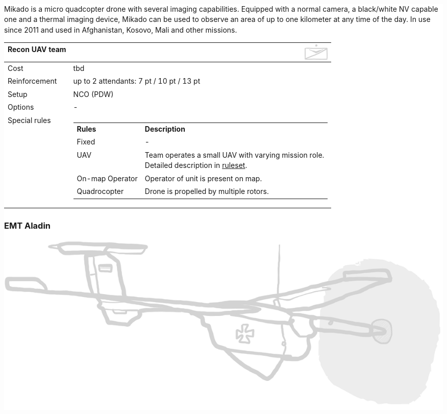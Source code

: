 Mikado is a micro quadcopter drone with several imaging capabilities. Equipped
with a normal camera, a black/white NV capable one and a thermal imaging device,
Mikado can be used to observe an area of up to one kilometer at any time of the
day. In use since 2011 and used in Afghanistan, Kosovo, Mali and other missions.

| Recon UAV team | <img src="/factions/nato-symbols/blufor/recon-drone-onmap.excalidraw.png" align="right" alt="recon uav team" height=30 width=auto></img> |
| :---- | ---- |
| Cost | tbd |
| Reinforcement | up to 2 attendants: 7 pt / 10 pt / 13 pt |
| Setup | NCO (PDW) |
|Options| - |
| Special rules | <table><tr><td><b>Rules</td><td><b>Description</td></tr><tr><td>Fixed</td><td>-</td></tr><tr><td>UAV</td><td>Team operates a small UAV with varying mission role.<br>Detailed description in [ruleset](../ruleset/H.E.A.T.md#drones). </td></tr><tr><td>On-map Operator</td><td>Operator of unit is present on map.</td></tr><tr><td>Quadrocopter</td><td>Drone is propelled by multiple rotors. </td></tr></table> |

### EMT Aladin

![aladin](/factions/ressources/aladin.excalidraw.png)
